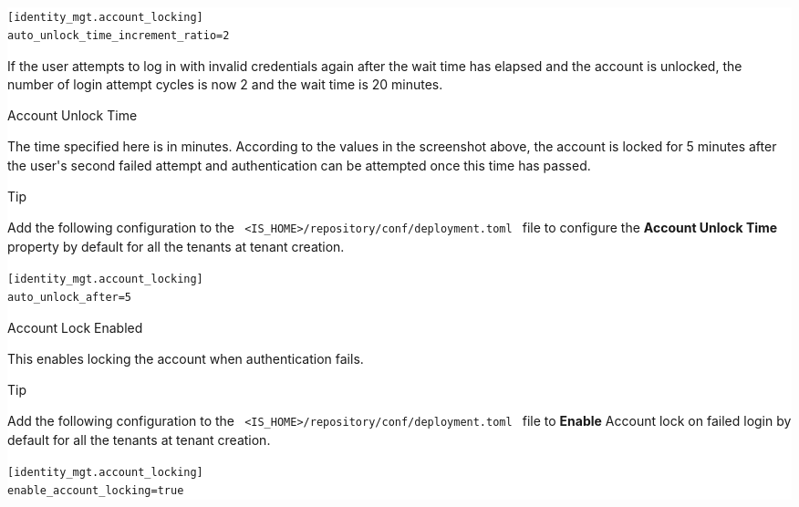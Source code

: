 <div class="code panel pdl" style="border-width: 1px;">
    <div class="codeContent panelContent pdl">
    <pre class="html/xml" data-syntaxhighlighter-params="brush: html/xml; gutter: false; theme: Confluence" 
    data-theme="Confluence" style="brush: html/xml; gutter: false; theme: Confluence"><code>[identity_mgt.account_locking]<br>auto_unlock_time_increment_ratio=2</code></pre>
    </div></div>
    </div>
</div>
</div>
<p>If the user attempts to log in with invalid credentials again after the wait time has elapsed and the account is unlocked, the number of login attempt cycles is now 2 and the wait time is 20 minutes.</p>
</div></td>
</tr>
<tr class="odd">
<td><p>Account Unlock Time</p></td>
<td>
  <div class="content-wrapper">
    <p>The time specified here is in minutes. According to the values in the screenshot above, the account is locked for 5 minutes after the user's second failed attempt and authentication can be attempted once this time has passed.</p>
<div class="admonition tip">
<p class="admonition-title">Tip</p>
Add the following configuration to the <code> &lt;IS_HOME&gt;/repository/conf/deployment.toml </code> file to 
configure the <strong>Account Unlock Time</strong> property by default for all the tenants at tenant creation. 
<div class="code panel pdl" style="border-width: 1px;">
    <div class="codeContent panelContent pdl">
    <pre class="html/xml" data-syntaxhighlighter-params="brush: html/xml; gutter: false; theme: Confluence" 
    data-theme="Confluence" style="brush: html/xml; gutter: false; theme: Confluence"><code>[identity_mgt.account_locking]<br>auto_unlock_after=5</code></pre>
    </div>
  </div>
 </div>
 </div>
</td>
</tr>
<tr class="even">
<td><p>Account Lock Enabled</p></td>
<td>
<div class="content-wrapper">
<p>This enables locking the account when authentication fails.</p>
<div class="admonition tip">
<p class="admonition-title">Tip</p>
Add the following configuration to the <code> &lt;IS_HOME&gt;/repository/conf/deployment.toml </code> file to <strong>Enable</strong> Account lock on failed login by default for all the tenants at tenant creation.
<div class="code panel pdl" style="border-width: 1px;">
    <div class="codeContent panelContent pdl">
    <pre class="html/xml" data-syntaxhighlighter-params="brush: html/xml; gutter: false; theme: Confluence"
    data-theme="Confluence" style="brush: html/xml; gutter: false; theme: Confluence"><code>[identity_mgt.account_locking]<br>enable_account_locking=true</code></pre>
    </div>
  </div>
 </div>
</div>
</td>
</tr>
</tbody>
</table>